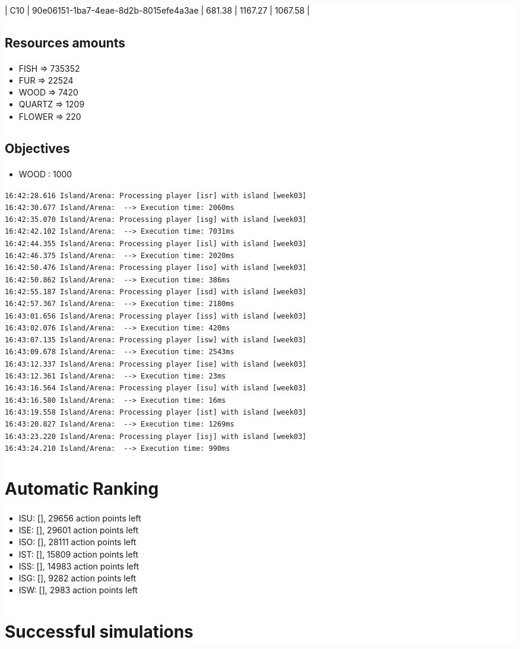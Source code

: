 | C10 | 90e06151-1ba7-4eae-8d2b-8015efe4a3ae | 681.38 | 1167.27 | 1067.58 |


## Resources amounts
  - FISH       => 735352
  - FUR        => 22524
  - WOOD       => 7420
  - QUARTZ     => 1209
  - FLOWER     => 220


## Objectives
  - WOOD      : 1000

```
16:42:28.616 Island/Arena: Processing player [isr] with island [week03]
16:42:30.677 Island/Arena:  --> Execution time: 2060ms
16:42:35.070 Island/Arena: Processing player [isg] with island [week03]
16:42:42.102 Island/Arena:  --> Execution time: 7031ms
16:42:44.355 Island/Arena: Processing player [isl] with island [week03]
16:42:46.375 Island/Arena:  --> Execution time: 2020ms
16:42:50.476 Island/Arena: Processing player [iso] with island [week03]
16:42:50.862 Island/Arena:  --> Execution time: 386ms
16:42:55.187 Island/Arena: Processing player [isd] with island [week03]
16:42:57.367 Island/Arena:  --> Execution time: 2180ms
16:43:01.656 Island/Arena: Processing player [iss] with island [week03]
16:43:02.076 Island/Arena:  --> Execution time: 420ms
16:43:07.135 Island/Arena: Processing player [isw] with island [week03]
16:43:09.678 Island/Arena:  --> Execution time: 2543ms
16:43:12.337 Island/Arena: Processing player [ise] with island [week03]
16:43:12.361 Island/Arena:  --> Execution time: 23ms
16:43:16.564 Island/Arena: Processing player [isu] with island [week03]
16:43:16.580 Island/Arena:  --> Execution time: 16ms
16:43:19.558 Island/Arena: Processing player [ist] with island [week03]
16:43:20.827 Island/Arena:  --> Execution time: 1269ms
16:43:23.220 Island/Arena: Processing player [isj] with island [week03]
16:43:24.210 Island/Arena:  --> Execution time: 990ms
```

# Automatic Ranking
  - ISU: [], 29656 action points left
  - ISE: [], 29601 action points left
  - ISO: [], 28111 action points left
  - IST: [], 15809 action points left
  - ISS: [], 14983 action points left
  - ISG: [], 9282 action points left
  - ISW: [], 2983 action points left

# Successful simulations
